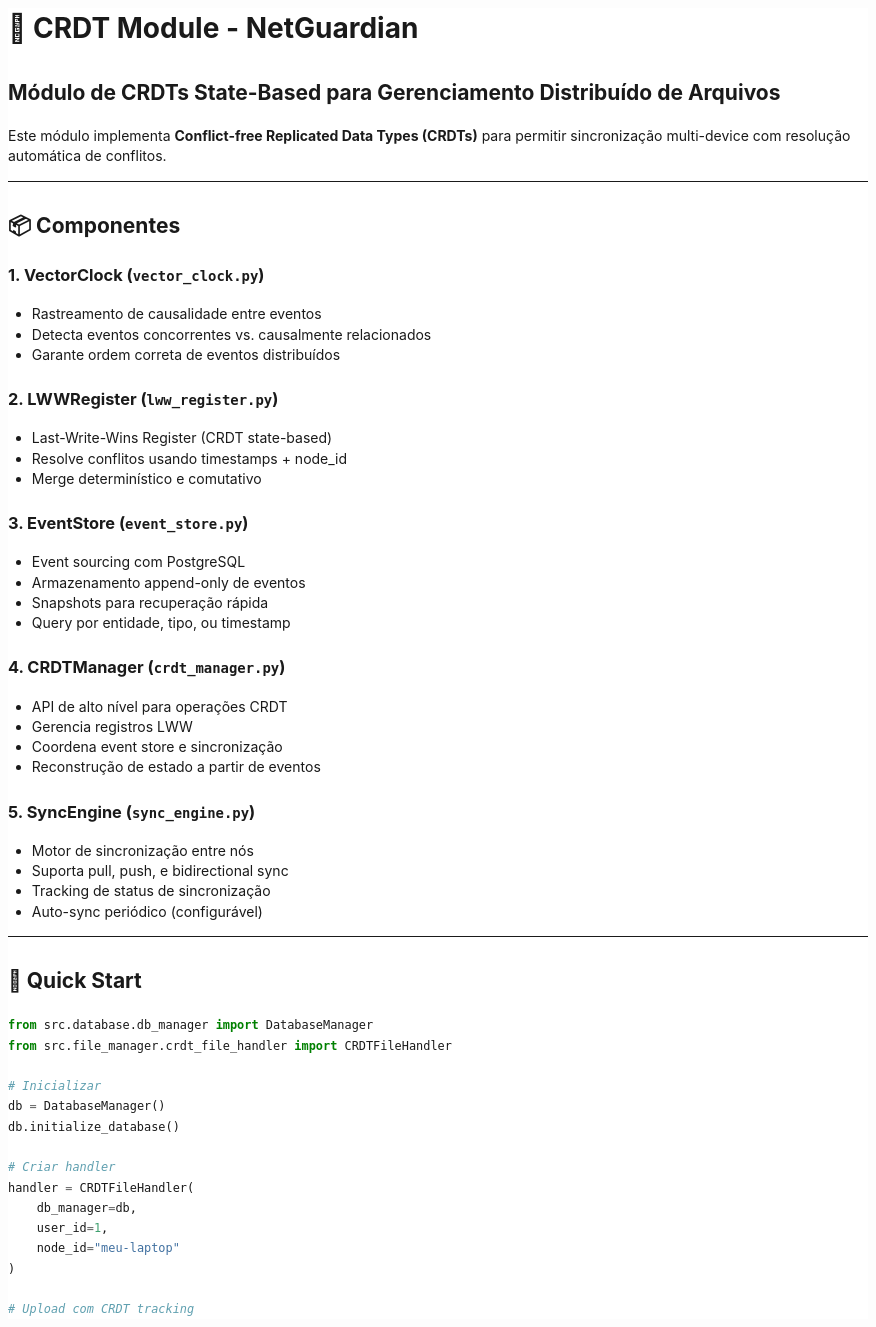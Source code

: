 # 🔄 CRDT Module - NetGuardian

## Módulo de CRDTs State-Based para Gerenciamento Distribuído de Arquivos

Este módulo implementa **Conflict-free Replicated Data Types (CRDTs)** para permitir sincronização multi-device com resolução automática de conflitos.

---

## 📦 Componentes

### 1. **VectorClock** (`vector_clock.py`)
- Rastreamento de causalidade entre eventos
- Detecta eventos concorrentes vs. causalmente relacionados
- Garante ordem correta de eventos distribuídos

### 2. **LWWRegister** (`lww_register.py`)
- Last-Write-Wins Register (CRDT state-based)
- Resolve conflitos usando timestamps + node_id
- Merge determinístico e comutativo

### 3. **EventStore** (`event_store.py`)
- Event sourcing com PostgreSQL
- Armazenamento append-only de eventos
- Snapshots para recuperação rápida
- Query por entidade, tipo, ou timestamp

### 4. **CRDTManager** (`crdt_manager.py`)
- API de alto nível para operações CRDT
- Gerencia registros LWW
- Coordena event store e sincronização
- Reconstrução de estado a partir de eventos

### 5. **SyncEngine** (`sync_engine.py`)
- Motor de sincronização entre nós
- Suporta pull, push, e bidirectional sync
- Tracking de status de sincronização
- Auto-sync periódico (configurável)

---

## 🚀 Quick Start

```python
from src.database.db_manager import DatabaseManager
from src.file_manager.crdt_file_handler import CRDTFileHandler

# Inicializar
db = DatabaseManager()
db.initialize_database()

# Criar handler
handler = CRDTFileHandler(
    db_manager=db,
    user_id=1,
    node_id="meu-laptop"
)

# Upload com CRDT tracking
```